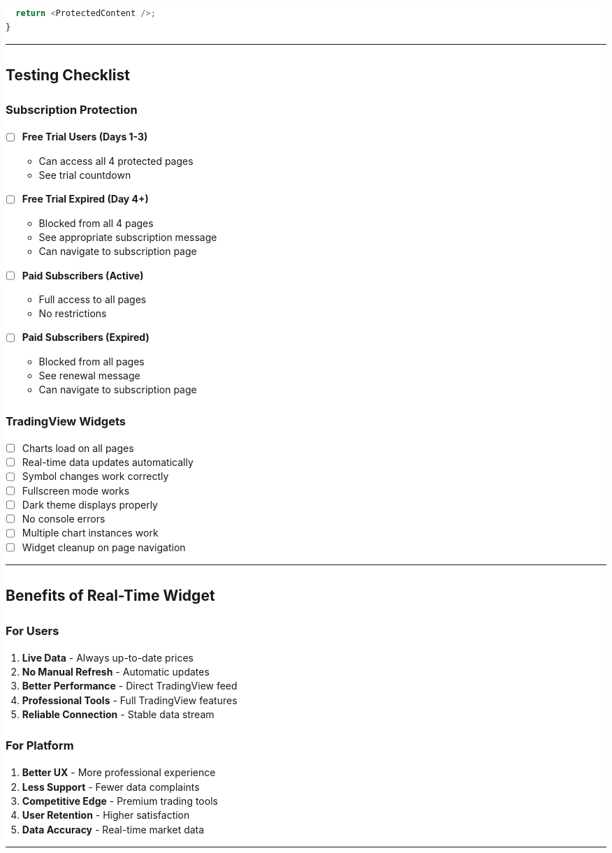 ```typescript
  return <ProtectedContent />;
}
```

---

## Testing Checklist

### Subscription Protection
- [ ] **Free Trial Users (Days 1-3)**
  - Can access all 4 protected pages
  - See trial countdown
  
- [ ] **Free Trial Expired (Day 4+)**
  - Blocked from all 4 pages
  - See appropriate subscription message
  - Can navigate to subscription page

- [ ] **Paid Subscribers (Active)**
  - Full access to all pages
  - No restrictions

- [ ] **Paid Subscribers (Expired)**
  - Blocked from all pages
  - See renewal message
  - Can navigate to subscription page

### TradingView Widgets
- [ ] Charts load on all pages
- [ ] Real-time data updates automatically
- [ ] Symbol changes work correctly
- [ ] Fullscreen mode works
- [ ] Dark theme displays properly
- [ ] No console errors
- [ ] Multiple chart instances work
- [ ] Widget cleanup on page navigation

---

## Benefits of Real-Time Widget

### For Users
1. **Live Data** - Always up-to-date prices
2. **No Manual Refresh** - Automatic updates
3. **Better Performance** - Direct TradingView feed
4. **Professional Tools** - Full TradingView features
5. **Reliable Connection** - Stable data stream

### For Platform
1. **Better UX** - More professional experience
2. **Less Support** - Fewer data complaints
3. **Competitive Edge** - Premium trading tools
4. **User Retention** - Higher satisfaction
5. **Data Accuracy** - Real-time market data

---